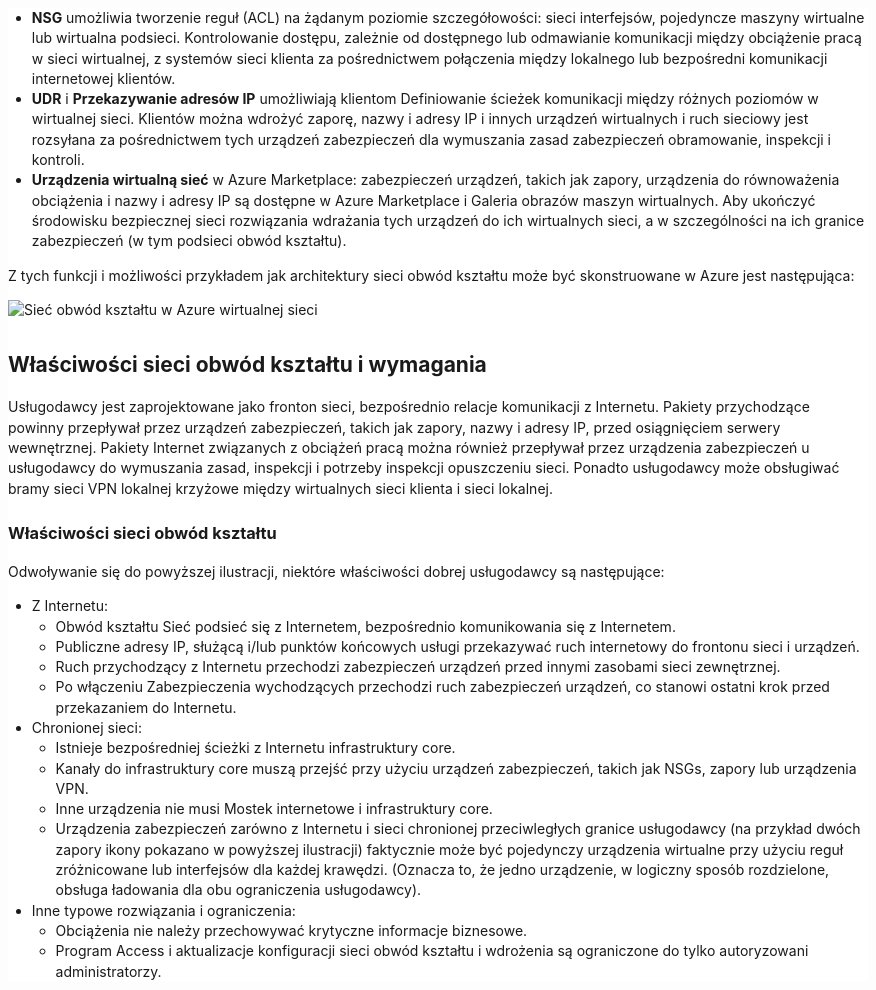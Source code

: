 - **NSG** umożliwia tworzenie reguł (ACL) na żądanym poziomie szczegółowości: sieci interfejsów, pojedyncze maszyny wirtualne lub wirtualna podsieci. Kontrolowanie dostępu, zależnie od dostępnego lub odmawianie komunikacji między obciążenie pracą w sieci wirtualnej, z systemów sieci klienta za pośrednictwem połączenia między lokalnego lub bezpośredni komunikacji internetowej klientów.
- **UDR** i **Przekazywanie adresów IP** umożliwiają klientom Definiowanie ścieżek komunikacji między różnych poziomów w wirtualnej sieci. Klientów można wdrożyć zaporę, nazwy i adresy IP i innych urządzeń wirtualnych i ruch sieciowy jest rozsyłana za pośrednictwem tych urządzeń zabezpieczeń dla wymuszania zasad zabezpieczeń obramowanie, inspekcji i kontroli.
- **Urządzenia wirtualną sieć** w Azure Marketplace: zabezpieczeń urządzeń, takich jak zapory, urządzenia do równoważenia obciążenia i nazwy i adresy IP są dostępne w Azure Marketplace i Galeria obrazów maszyn wirtualnych. Aby ukończyć środowisku bezpiecznej sieci rozwiązania wdrażania tych urządzeń do ich wirtualnych sieci, a w szczególności na ich granice zabezpieczeń (w tym podsieci obwód kształtu).

Z tych funkcji i możliwości przykładem jak architektury sieci obwód kształtu może być skonstruowane w Azure jest następująca:

![Sieć obwód kształtu w Azure wirtualnej sieci][5]

## <a name="perimeter-network-characteristics-and-requirements"></a>Właściwości sieci obwód kształtu i wymagania
Usługodawcy jest zaprojektowane jako fronton sieci, bezpośrednio relacje komunikacji z Internetu. Pakiety przychodzące powinny przepływał przez urządzeń zabezpieczeń, takich jak zapory, nazwy i adresy IP, przed osiągnięciem serwery wewnętrznej. Pakiety Internet związanych z obciążeń pracą można również przepływał przez urządzenia zabezpieczeń u usługodawcy do wymuszania zasad, inspekcji i potrzeby inspekcji opuszczeniu sieci. Ponadto usługodawcy może obsługiwać bramy sieci VPN lokalnej krzyżowe między wirtualnych sieci klienta i sieci lokalnej.

### <a name="perimeter-network-characteristics"></a>Właściwości sieci obwód kształtu
Odwoływanie się do powyższej ilustracji, niektóre właściwości dobrej usługodawcy są następujące:

- Z Internetu:
    - Obwód kształtu Sieć podsieć się z Internetem, bezpośrednio komunikowania się z Internetem.
    - Publiczne adresy IP, służącą i/lub punktów końcowych usługi przekazywać ruch internetowy do frontonu sieci i urządzeń.
    - Ruch przychodzący z Internetu przechodzi zabezpieczeń urządzeń przed innymi zasobami sieci zewnętrznej.
    - Po włączeniu Zabezpieczenia wychodzących przechodzi ruch zabezpieczeń urządzeń, co stanowi ostatni krok przed przekazaniem do Internetu.
- Chronionej sieci:
    - Istnieje bezpośredniej ścieżki z Internetu infrastruktury core.
    - Kanały do infrastruktury core muszą przejść przy użyciu urządzeń zabezpieczeń, takich jak NSGs, zapory lub urządzenia VPN.
    - Inne urządzenia nie musi Mostek internetowe i infrastruktury core.
    - Urządzenia zabezpieczeń zarówno z Internetu i sieci chronionej przeciwległych granice usługodawcy (na przykład dwóch zapory ikony pokazano w powyższej ilustracji) faktycznie może być pojedynczy urządzenia wirtualne przy użyciu reguł zróżnicowane lub interfejsów dla każdej krawędzi. (Oznacza to, że jedno urządzenie, w logiczny sposób rozdzielone, obsługa ładowania dla obu ograniczenia usługodawcy).
- Inne typowe rozwiązania i ograniczenia:
    - Obciążenia nie należy przechowywać krytyczne informacje biznesowe.
    - Program Access i aktualizacje konfiguracji sieci obwód kształtu i wdrożenia są ograniczone do tylko autoryzowani administratorzy.


[0]: ./media/best-practices-network-security/flowchart.png "Schemat blokowy opcje zabezpieczeń"
[1]: ./media/best-practices-network-security/compliancebadges.png "Identyfikatory Azure zgodności"
[2]: ./media/best-practices-network-security/azuresecurityfeatures.png "Funkcje zabezpieczeń Azure"
[3]: ./media/best-practices-network-security/dmzcorporate.png "Strefy Zdemilitaryzowanej w sieci firmowej"
[4]: ./media/best-practices-network-security/azuresecurityarchitecture.png "Architektura zabezpieczeń Azure"
[5]: ./media/best-practices-network-security/dmzazure.png "Strefy Zdemilitaryzowanej w Azure wirtualnej sieci"
[6]: ./media/best-practices-network-security/dmzhybrid.png "Sieć hybrydowego z trzech granice zabezpieczeń"
[7]: ./media/best-practices-network-security/example1design.png "Ruch przychodzący strefy Zdemilitaryzowanej z NSG"
[8]: ./media/best-practices-network-security/example2design.png "Ruch przychodzący strefy Zdemilitaryzowanej z NVA i NSG"
[9]: ./media/best-practices-network-security/example3design.png "Dwukierunkowa strefy Zdemilitaryzowanej z NVA, NSG i UDR"
[10]: ./media/best-practices-network-security/example3firewalllogical.png "Widok logiczny reguły zapory"
[11]: ./media/best-practices-network-security/example4designoptions.png "Strefy Zdemilitaryzowanej z NVA połączonych hybrydowych sieci"
[12]: ./media/best-practices-network-security/example4designs2s.png "Strefy Zdemilitaryzowanej z NVA połączone za pomocą sieci VPN witryny do witryny"
[13]: ./media/best-practices-network-security/example4networklogical.png "Logiczna sieć z perspektywy NVA"
[14]: ./media/best-practices-network-security/example5designoptions.png "Strefy Zdemilitaryzowanej Azure bramy połączonych hybrydowych witryny do witryny sieci"
[15]: ./media/best-practices-network-security/example5designs2s.png "Strefy Zdemilitaryzowanej Azure bramy przy użyciu sieci VPN witryny do witryny"
[16]: ./media/best-practices-network-security/example6designoptions.png "Strefy Zdemilitaryzowanej Azure bramy połączonych hybrydowych ExpressRoute sieci"
[17]: ./media/best-practices-network-security/example6designexpressroute.png "Strefy Zdemilitaryzowanej Azure bramy przy użyciu połączenia ExpressRoute"
[Example1]: ./virtual-network/virtual-networks-dmz-nsg-asm.md
[Example2]: ./virtual-network/virtual-networks-dmz-nsg-fw-asm.md
[Example3]: ./virtual-network/virtual-networks-dmz-nsg-fw-udr-asm.md
[Example4]: ./virtual-network/virtual-networks-hybrid-s2s-nva-asm.md
[Example5]: ./virtual-network/virtual-networks-hybrid-s2s-agw-asm.md
[Example6]: ./virtual-network/virtual-networks-hybrid-expressroute-asm.md
[Example7]: ./virtual-network/virtual-networks-vnet2vnet-direct-asm.md
[Example8]: ./virtual-network/virtual-networks-vnet2vnet-transit-asm.md
